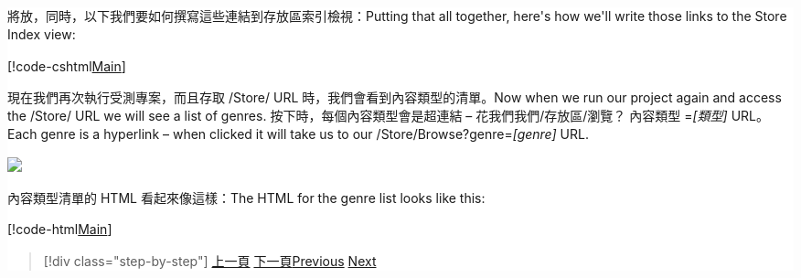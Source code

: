 <span data-ttu-id="7f8fd-235">將放，同時，以下我們要如何撰寫這些連結到存放區索引檢視：</span><span class="sxs-lookup"><span data-stu-id="7f8fd-235">Putting that all together, here's how we'll write those links to the Store Index view:</span></span>

[!code-cshtml[Main](mvc-music-store-part-3/samples/sample21.cshtml)]

<span data-ttu-id="7f8fd-236">現在我們再次執行受測專案，而且存取 /Store/ URL 時，我們會看到內容類型的清單。</span><span class="sxs-lookup"><span data-stu-id="7f8fd-236">Now when we run our project again and access the /Store/ URL we will see a list of genres.</span></span> <span data-ttu-id="7f8fd-237">按下時，每個內容類型會是超連結 – 花我們我們/存放區/瀏覽？ 內容類型 =*[類型]* URL。</span><span class="sxs-lookup"><span data-stu-id="7f8fd-237">Each genre is a hyperlink – when clicked it will take us to our /Store/Browse?genre=*[genre]* URL.</span></span>

![](mvc-music-store-part-3/_static/image3.jpg)

<span data-ttu-id="7f8fd-238">內容類型清單的 HTML 看起來像這樣：</span><span class="sxs-lookup"><span data-stu-id="7f8fd-238">The HTML for the genre list looks like this:</span></span>

[!code-html[Main](mvc-music-store-part-3/samples/sample22.html)]


> [!div class="step-by-step"]
> <span data-ttu-id="7f8fd-239">[上一頁](mvc-music-store-part-2.md)
> [下一頁](mvc-music-store-part-4.md)</span><span class="sxs-lookup"><span data-stu-id="7f8fd-239">[Previous](mvc-music-store-part-2.md)
[Next](mvc-music-store-part-4.md)</span></span>
